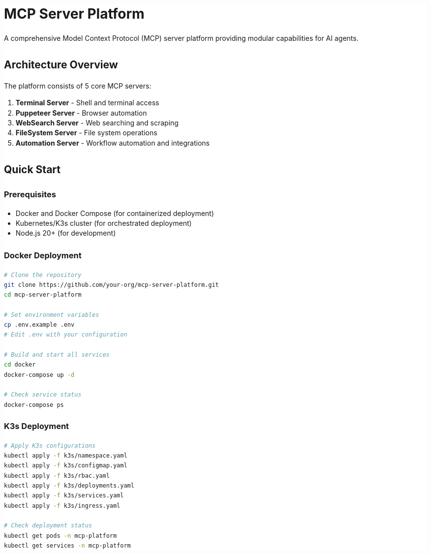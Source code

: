 # MCP Server Platform

A comprehensive Model Context Protocol (MCP) server platform providing modular capabilities for AI agents.

## Architecture Overview

The platform consists of 5 core MCP servers:

1. **Terminal Server** - Shell and terminal access
2. **Puppeteer Server** - Browser automation
3. **WebSearch Server** - Web searching and scraping
4. **FileSystem Server** - File system operations
5. **Automation Server** - Workflow automation and integrations

## Quick Start

### Prerequisites

- Docker and Docker Compose (for containerized deployment)
- Kubernetes/K3s cluster (for orchestrated deployment)
- Node.js 20+ (for development)

### Docker Deployment

```bash
# Clone the repository
git clone https://github.com/your-org/mcp-server-platform.git
cd mcp-server-platform

# Set environment variables
cp .env.example .env
# Edit .env with your configuration

# Build and start all services
cd docker
docker-compose up -d

# Check service status
docker-compose ps
```

### K3s Deployment

```bash
# Apply K3s configurations
kubectl apply -f k3s/namespace.yaml
kubectl apply -f k3s/configmap.yaml
kubectl apply -f k3s/rbac.yaml
kubectl apply -f k3s/deployments.yaml
kubectl apply -f k3s/services.yaml
kubectl apply -f k3s/ingress.yaml

# Check deployment status
kubectl get pods -n mcp-platform
kubectl get services -n mcp-platform
```
